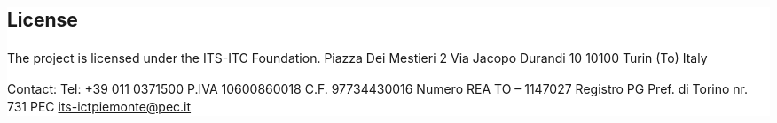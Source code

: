 ## License
The project is licensed under the ITS-ITC Foundation.
Piazza Dei Mestieri 2
Via Jacopo Durandi 10
10100 Turin (To) Italy

Contact:
Tel: +39 011 0371500
P.IVA 10600860018
C.F. 97734430016
Numero REA TO – 1147027
Registro PG Pref. di Torino nr. 731
PEC its-ictpiemonte@pec.it